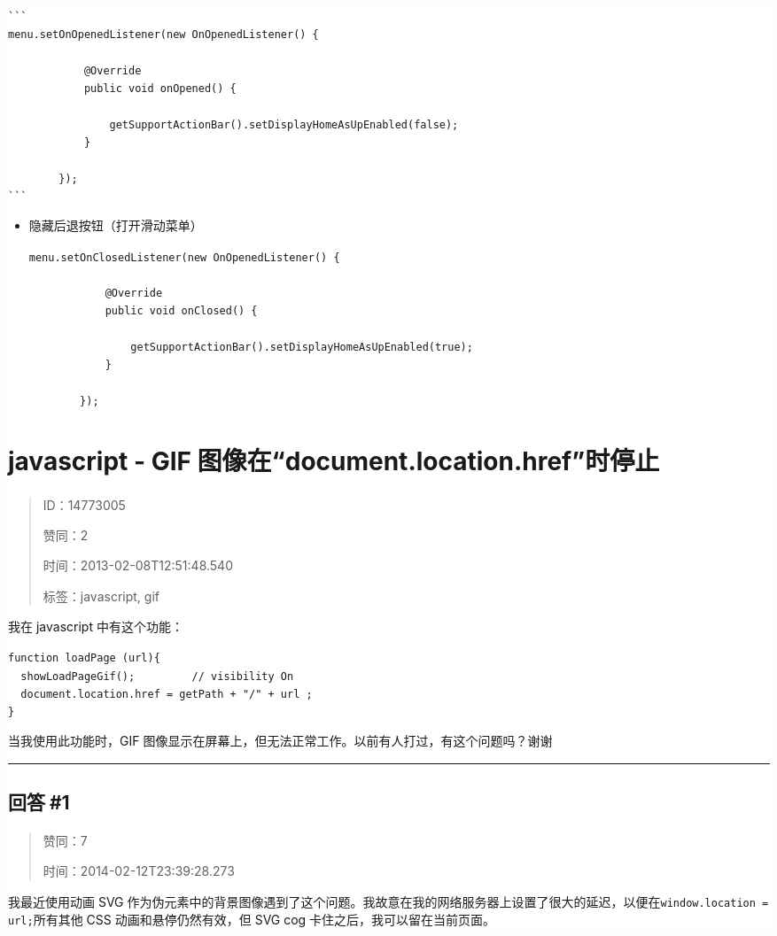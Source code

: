     ```
    menu.setOnOpenedListener(new OnOpenedListener() {

                @Override
                public void onOpened() {

                    getSupportActionBar().setDisplayHomeAsUpEnabled(false);
                }

            }); 
    ```

*   隐藏后退按钮（打开滑动菜单）

    ```
    menu.setOnClosedListener(new OnOpenedListener() {

                @Override
                public void onClosed() {

                    getSupportActionBar().setDisplayHomeAsUpEnabled(true);
                }

            }); 
    ```

# javascript - GIF 图像在“document.location.href”时停止

> ID：14773005
> 
> 赞同：2
> 
> 时间：2013-02-08T12:51:48.540
> 
> 标签：javascript, gif

我在 javascript 中有这个功能：

```
function loadPage (url){
  showLoadPageGif();         // visibility On
  document.location.href = getPath + "/" + url ;  
} 
```

当我使用此功能时，GIF 图像显示在屏幕上，但无法正常工作。以前有人打过，有这个问题吗？谢谢

* * *

## 回答 #1

> 赞同：7
> 
> 时间：2014-02-12T23:39:28.273

我最近使用动画 SVG 作为伪元素中的背景图像遇到了这个问题。我故意在我的网络服务器上设置了很大的延迟，以便在`window.location = url;`所有其他 CSS 动画和悬停仍然有效，但 SVG cog 卡住之后，我可以留在当前页面。
